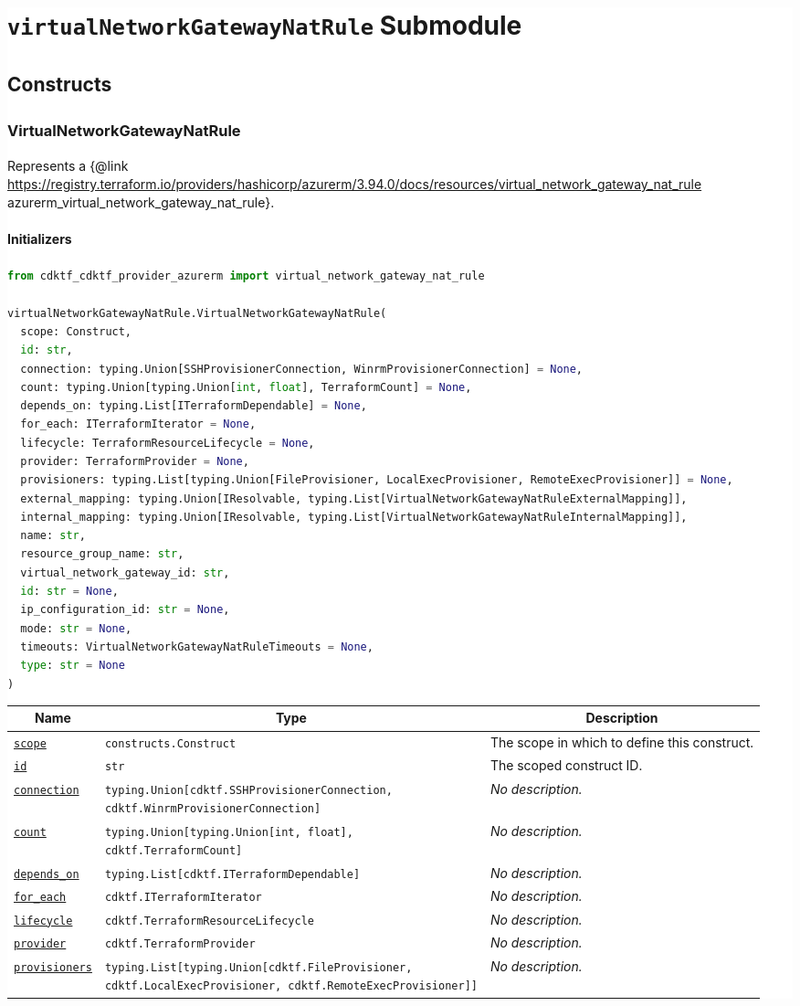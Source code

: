 # `virtualNetworkGatewayNatRule` Submodule <a name="`virtualNetworkGatewayNatRule` Submodule" id="@cdktf/provider-azurerm.virtualNetworkGatewayNatRule"></a>

## Constructs <a name="Constructs" id="Constructs"></a>

### VirtualNetworkGatewayNatRule <a name="VirtualNetworkGatewayNatRule" id="@cdktf/provider-azurerm.virtualNetworkGatewayNatRule.VirtualNetworkGatewayNatRule"></a>

Represents a {@link https://registry.terraform.io/providers/hashicorp/azurerm/3.94.0/docs/resources/virtual_network_gateway_nat_rule azurerm_virtual_network_gateway_nat_rule}.

#### Initializers <a name="Initializers" id="@cdktf/provider-azurerm.virtualNetworkGatewayNatRule.VirtualNetworkGatewayNatRule.Initializer"></a>

```python
from cdktf_cdktf_provider_azurerm import virtual_network_gateway_nat_rule

virtualNetworkGatewayNatRule.VirtualNetworkGatewayNatRule(
  scope: Construct,
  id: str,
  connection: typing.Union[SSHProvisionerConnection, WinrmProvisionerConnection] = None,
  count: typing.Union[typing.Union[int, float], TerraformCount] = None,
  depends_on: typing.List[ITerraformDependable] = None,
  for_each: ITerraformIterator = None,
  lifecycle: TerraformResourceLifecycle = None,
  provider: TerraformProvider = None,
  provisioners: typing.List[typing.Union[FileProvisioner, LocalExecProvisioner, RemoteExecProvisioner]] = None,
  external_mapping: typing.Union[IResolvable, typing.List[VirtualNetworkGatewayNatRuleExternalMapping]],
  internal_mapping: typing.Union[IResolvable, typing.List[VirtualNetworkGatewayNatRuleInternalMapping]],
  name: str,
  resource_group_name: str,
  virtual_network_gateway_id: str,
  id: str = None,
  ip_configuration_id: str = None,
  mode: str = None,
  timeouts: VirtualNetworkGatewayNatRuleTimeouts = None,
  type: str = None
)
```

| **Name** | **Type** | **Description** |
| --- | --- | --- |
| <code><a href="#@cdktf/provider-azurerm.virtualNetworkGatewayNatRule.VirtualNetworkGatewayNatRule.Initializer.parameter.scope">scope</a></code> | <code>constructs.Construct</code> | The scope in which to define this construct. |
| <code><a href="#@cdktf/provider-azurerm.virtualNetworkGatewayNatRule.VirtualNetworkGatewayNatRule.Initializer.parameter.id">id</a></code> | <code>str</code> | The scoped construct ID. |
| <code><a href="#@cdktf/provider-azurerm.virtualNetworkGatewayNatRule.VirtualNetworkGatewayNatRule.Initializer.parameter.connection">connection</a></code> | <code>typing.Union[cdktf.SSHProvisionerConnection, cdktf.WinrmProvisionerConnection]</code> | *No description.* |
| <code><a href="#@cdktf/provider-azurerm.virtualNetworkGatewayNatRule.VirtualNetworkGatewayNatRule.Initializer.parameter.count">count</a></code> | <code>typing.Union[typing.Union[int, float], cdktf.TerraformCount]</code> | *No description.* |
| <code><a href="#@cdktf/provider-azurerm.virtualNetworkGatewayNatRule.VirtualNetworkGatewayNatRule.Initializer.parameter.dependsOn">depends_on</a></code> | <code>typing.List[cdktf.ITerraformDependable]</code> | *No description.* |
| <code><a href="#@cdktf/provider-azurerm.virtualNetworkGatewayNatRule.VirtualNetworkGatewayNatRule.Initializer.parameter.forEach">for_each</a></code> | <code>cdktf.ITerraformIterator</code> | *No description.* |
| <code><a href="#@cdktf/provider-azurerm.virtualNetworkGatewayNatRule.VirtualNetworkGatewayNatRule.Initializer.parameter.lifecycle">lifecycle</a></code> | <code>cdktf.TerraformResourceLifecycle</code> | *No description.* |
| <code><a href="#@cdktf/provider-azurerm.virtualNetworkGatewayNatRule.VirtualNetworkGatewayNatRule.Initializer.parameter.provider">provider</a></code> | <code>cdktf.TerraformProvider</code> | *No description.* |
| <code><a href="#@cdktf/provider-azurerm.virtualNetworkGatewayNatRule.VirtualNetworkGatewayNatRule.Initializer.parameter.provisioners">provisioners</a></code> | <code>typing.List[typing.Union[cdktf.FileProvisioner, cdktf.LocalExecProvisioner, cdktf.RemoteExecProvisioner]]</code> | *No description.* |